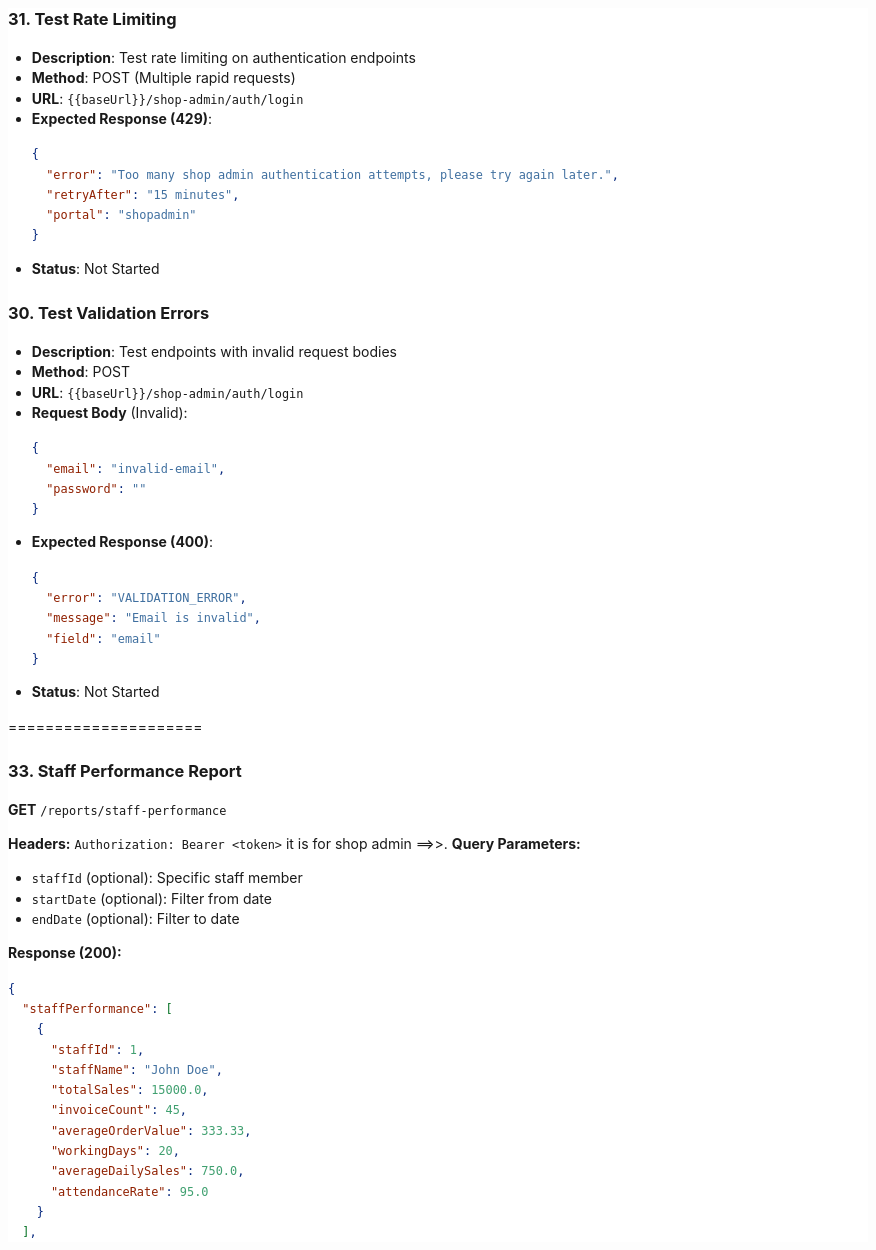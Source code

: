 ### 31. **Test Rate Limiting**

- **Description**: Test rate limiting on authentication endpoints
- **Method**: POST (Multiple rapid requests)
- **URL**: `{{baseUrl}}/shop-admin/auth/login`
- **Expected Response (429)**:
  ```json
  {
    "error": "Too many shop admin authentication attempts, please try again later.",
    "retryAfter": "15 minutes",
    "portal": "shopadmin"
  }
  ```
- **Status**: Not Started

### 30. **Test Validation Errors**

- **Description**: Test endpoints with invalid request bodies
- **Method**: POST
- **URL**: `{{baseUrl}}/shop-admin/auth/login`
- **Request Body** (Invalid):
  ```json
  {
    "email": "invalid-email",
    "password": ""
  }
  ```
- **Expected Response (400)**:
  ```json
  {
    "error": "VALIDATION_ERROR",
    "message": "Email is invalid",
    "field": "email"
  }
  ```
- **Status**: Not Started

=====================

### 33. **Staff Performance Report**

**GET** `/reports/staff-performance`

**Headers:** `Authorization: Bearer <token>`
it is for shop admin ==>>.
**Query Parameters:**

- `staffId` (optional): Specific staff member
- `startDate` (optional): Filter from date
- `endDate` (optional): Filter to date

**Response (200):**

```json
{
  "staffPerformance": [
    {
      "staffId": 1,
      "staffName": "John Doe",
      "totalSales": 15000.0,
      "invoiceCount": 45,
      "averageOrderValue": 333.33,
      "workingDays": 20,
      "averageDailySales": 750.0,
      "attendanceRate": 95.0
    }
  ],
```